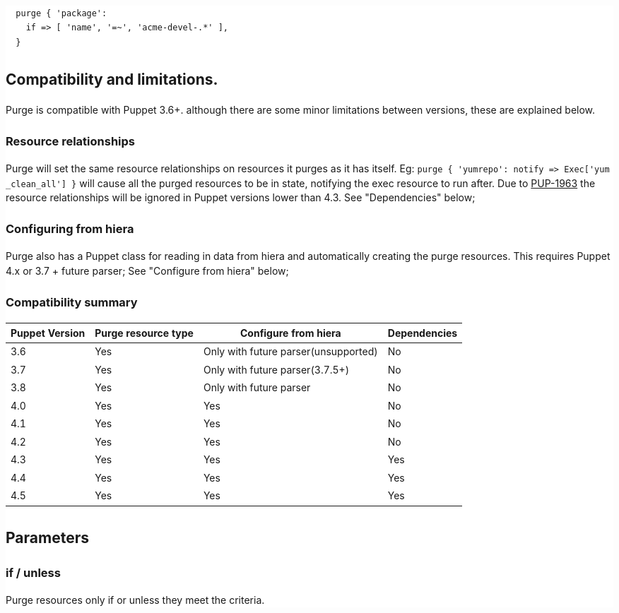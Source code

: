 ```puppet
  purge { 'package':
    if => [ 'name', '=~', 'acme-devel-.*' ],
  }
```

## Compatibility and limitations.

Purge is compatible with Puppet 3.6+. although there are some minor limitations between versions, these are explained below.

### Resource relationships

Purge will set the same resource relationships on resources it purges as it has itself.   Eg: `purge { 'yumrepo': notify => Exec['yum_clean_all'] }` will cause all the purged resources to be in state, notifying the exec resource to run after. Due to [PUP-1963](https://tickets.puppetlabs.com/browse/PUP-1963) the resource relationships will be ignored in Puppet versions lower than 4.3.  See "Dependencies" below;

### Configuring from hiera

Purge also has a Puppet class for reading in data from hiera and automatically creating the purge resources.  This requires Puppet 4.x or 3.7 + future parser; See "Configure from hiera" below;

### Compatibility summary

| Puppet Version | Purge resource type | Configure from hiera |Dependencies |
| -------------- | ------------------- | -------------------- | ----------- |
| 3.6           | Yes | Only with future parser(unsupported) | No |
| 3.7           | Yes | Only with future parser(3.7.5+) | No |
| 3.8           | Yes | Only with future parser        | No |
| 4.0           | Yes | Yes | No |
| 4.1           | Yes | Yes | No |
| 4.2           | Yes | Yes | No |
| 4.3           | Yes | Yes | Yes |
| 4.4           | Yes | Yes | Yes |
| 4.5           | Yes | Yes | Yes |




## Parameters

### if / unless

Purge resources only if or unless they meet the criteria.
